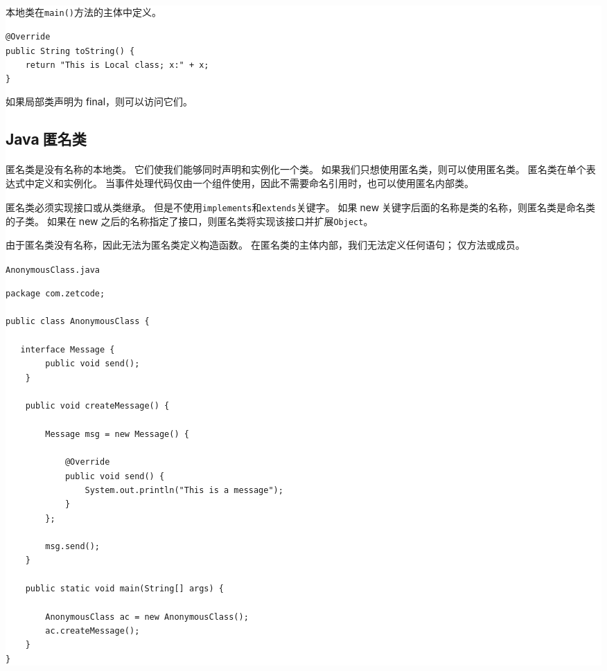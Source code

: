 本地类在`main()`方法的主体中定义。

```
@Override
public String toString() {
    return "This is Local class; x:" + x;
}

```

如果局部类声明为 final，则可以访问它们。

## Java 匿名类

匿名类是没有名称的本地类。 它们使我们能够同时声明和实例化一个类。 如果我们只想使用匿名类，则可以使用匿名类。 匿名类在单个表达式中定义和实例化。 当事件处理代码仅由一个组件使用，因此不需要命名引用时，也可以使用匿名内部类。

匿名类必须实现接口或从类继承。 但是不使用`implements`和`extends`关键字。 如果 new 关键字后面的名称是类的名称，则匿名类是命名类的子类。 如果在 new 之后的名称指定了接口，则匿名类将实现该接口并扩展`Object`。

由于匿名类没有名称，因此无法为匿名类定义构造函数。 在匿名类的主体内部，我们无法定义任何语句； 仅方法或成员。

`AnonymousClass.java`

```
package com.zetcode;

public class AnonymousClass {

   interface Message {
        public void send();
    }    

    public void createMessage() {

        Message msg = new Message() {

            @Override
            public void send() {
                System.out.println("This is a message");
            }
        };

        msg.send();
    }

    public static void main(String[] args) {

        AnonymousClass ac = new AnonymousClass();
        ac.createMessage();
    }
}

```
